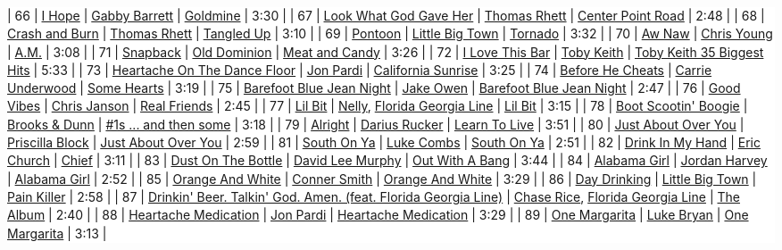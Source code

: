 | 66 | [I Hope](https://open.spotify.com/track/23T0OX7QOiIUFShSzbJ5Uo) | [Gabby Barrett](https://open.spotify.com/artist/6Iz3eq2aQGFf7TbGT2iahL) | [Goldmine](https://open.spotify.com/album/4Iqfx63CZhFGGIHiAvLxXY) | 3:30 |
| 67 | [Look What God Gave Her](https://open.spotify.com/track/2KqJC0koTBUyDlsMt5ok1V) | [Thomas Rhett](https://open.spotify.com/artist/6x2LnllRG5uGarZMsD4iO8) | [Center Point Road](https://open.spotify.com/album/5gnWhEFNbtCn0RLG2cp90g) | 2:48 |
| 68 | [Crash and Burn](https://open.spotify.com/track/2Fk0WwAqTBesLtKg97nojy) | [Thomas Rhett](https://open.spotify.com/artist/6x2LnllRG5uGarZMsD4iO8) | [Tangled Up](https://open.spotify.com/album/4ykbJPI8MPscFzROE8dqLy) | 3:10 |
| 69 | [Pontoon](https://open.spotify.com/track/2Gy3XMLbBxACZ4tXdFRGr7) | [Little Big Town](https://open.spotify.com/artist/3CygdxquGHurS7f9LjNLkv) | [Tornado](https://open.spotify.com/album/5IIYlM5tjDtW3fIgOIA5TB) | 3:32 |
| 70 | [Aw Naw](https://open.spotify.com/track/53Dj5PCDhb22qWqmre3YQs) | [Chris Young](https://open.spotify.com/artist/4BYxqVkZyFjtik7crYLg5Q) | [A.M.](https://open.spotify.com/album/3cyLH6iUGPjEsZIUFnJfd3) | 3:08 |
| 71 | [Snapback](https://open.spotify.com/track/7I5fYc4qKJddht8Ozhqqdx) | [Old Dominion](https://open.spotify.com/artist/6y8XlgIV8BLlIg1tT1R10i) | [Meat and Candy](https://open.spotify.com/album/1G4WDlYjm0VqgyEymNJRcf) | 3:26 |
| 72 | [I Love This Bar](https://open.spotify.com/track/2EZWdLnLPwL97JcfNlBoM1) | [Toby Keith](https://open.spotify.com/artist/2bA6fzP0lMAQ4kz6CF61w8) | [Toby Keith 35 Biggest Hits](https://open.spotify.com/album/3UBjWaGRf6ppcvnJd9M9UC) | 5:33 |
| 73 | [Heartache On The Dance Floor](https://open.spotify.com/track/0w3Q14i073jLoew1hgJkwD) | [Jon Pardi](https://open.spotify.com/artist/4MoAOfV4ROWofLG3a3hhBN) | [California Sunrise](https://open.spotify.com/album/1DTBcVfk3zXPHRmgpY6rFZ) | 3:25 |
| 74 | [Before He Cheats](https://open.spotify.com/track/0ZUo4YjG4saFnEJhdWp9Bt) | [Carrie Underwood](https://open.spotify.com/artist/4xFUf1FHVy696Q1JQZMTRj) | [Some Hearts](https://open.spotify.com/album/0kys2jaKAiDPfNBd4z7LAg) | 3:19 |
| 75 | [Barefoot Blue Jean Night](https://open.spotify.com/track/3ts6xK5GzfMAAriT9AIBmP) | [Jake Owen](https://open.spotify.com/artist/1n2pb9Tsfe4SwAjmUac6YT) | [Barefoot Blue Jean Night](https://open.spotify.com/album/4GeJssW5iLOSLOIXhLfOUJ) | 2:47 |
| 76 | [Good Vibes](https://open.spotify.com/track/1XVqh0dC0PIl72f2mQhsVt) | [Chris Janson](https://open.spotify.com/artist/60gmlHZmT16wiO9GiXKYK9) | [Real Friends](https://open.spotify.com/album/2rEH3VUXei9WuwsitItfcv) | 2:45 |
| 77 | [Lil Bit](https://open.spotify.com/track/0NmuYnjETG3u3qx0OmEJev) | [Nelly](https://open.spotify.com/artist/2gBjLmx6zQnFGQJCAQpRgw), [Florida Georgia Line](https://open.spotify.com/artist/3b8QkneNDz4JHKKKlLgYZg) | [Lil Bit](https://open.spotify.com/album/6aw4FMaYoLmhMZEI5dcq8I) | 3:15 |
| 78 | [Boot Scootin' Boogie](https://open.spotify.com/track/7Fq9RwQxSn3kW85PrDUf0M) | [Brooks & Dunn](https://open.spotify.com/artist/0XKOBt59crntr7HQXXO8Yz) | [\#1s ..\. and then some](https://open.spotify.com/album/1ZXM9jY3Bsg12KXgwftBrO) | 3:18 |
| 79 | [Alright](https://open.spotify.com/track/5JlH51YDYsGj2dyEJKKjcN) | [Darius Rucker](https://open.spotify.com/artist/7FY5V3XMwlNBPitEjXowHQ) | [Learn To Live](https://open.spotify.com/album/4HJ13QK0o292BbCtqww9BK) | 3:51 |
| 80 | [Just About Over You](https://open.spotify.com/track/4Ec0q0j8hRTCX4QQ5MiHSX) | [Priscilla Block](https://open.spotify.com/artist/6BpvASijzSWj7gnZD4Dvf1) | [Just About Over You](https://open.spotify.com/album/6re9IhLwe8c8pauqj1Fgma) | 2:59 |
| 81 | [South On Ya](https://open.spotify.com/track/0cvmA0xg8FkzKvBnO8987X) | [Luke Combs](https://open.spotify.com/artist/718COspgdWOnwOFpJHRZHS) | [South On Ya](https://open.spotify.com/album/2bnuOCorMF9NzCFQegmfnC) | 2:51 |
| 82 | [Drink In My Hand](https://open.spotify.com/track/1cktZnxiONH0hR6Q3DKy8h) | [Eric Church](https://open.spotify.com/artist/2IvkS5MXK0vPGnwyJsrEyV) | [Chief](https://open.spotify.com/album/5dtw6CoMhbrSj01YUvdQOF) | 3:11 |
| 83 | [Dust On The Bottle](https://open.spotify.com/track/0Xg68XXMRWzKQvD5S6BFvI) | [David Lee Murphy](https://open.spotify.com/artist/78OAtwN3XpjMcjibnF2Kw5) | [Out With A Bang](https://open.spotify.com/album/1hB7vz3JKWZ2sKEPeVolH9) | 3:44 |
| 84 | [Alabama Girl](https://open.spotify.com/track/3E6aByM6cm4BDIItxqFA3K) | [Jordan Harvey](https://open.spotify.com/artist/5WKa7xY2Y4Lko2cQjkj1iW) | [Alabama Girl](https://open.spotify.com/album/7cEOxGPOJ9eUCwcroRhLip) | 2:52 |
| 85 | [Orange And White](https://open.spotify.com/track/1VuBxXWxRfWGOZAg6ysqgX) | [Conner Smith](https://open.spotify.com/artist/0y2FPygoi6LVc75pxCgsMk) | [Orange And White](https://open.spotify.com/album/70tPDXm2rmrGf4scGgjNdv) | 3:29 |
| 86 | [Day Drinking](https://open.spotify.com/track/1pxXqJZBrCREdC0s4Xs6Xz) | [Little Big Town](https://open.spotify.com/artist/3CygdxquGHurS7f9LjNLkv) | [Pain Killer](https://open.spotify.com/album/49lwR8y1i51wrQRnhw5C3H) | 2:58 |
| 87 | [Drinkin' Beer\. Talkin' God\. Amen\. \(feat\. Florida Georgia Line\)](https://open.spotify.com/track/1b8TpvCFqmJTd2xz9xE9s1) | [Chase Rice](https://open.spotify.com/artist/6pBNfggcZZDCmb0p92OnGn), [Florida Georgia Line](https://open.spotify.com/artist/3b8QkneNDz4JHKKKlLgYZg) | [The Album](https://open.spotify.com/album/49DERKtzOTKNT7T0O4l6m4) | 2:40 |
| 88 | [Heartache Medication](https://open.spotify.com/track/6ZvAXIWw3rw8WR0Xlmifri) | [Jon Pardi](https://open.spotify.com/artist/4MoAOfV4ROWofLG3a3hhBN) | [Heartache Medication](https://open.spotify.com/album/0JzXywsekILWEm0mBPKKhC) | 3:29 |
| 89 | [One Margarita](https://open.spotify.com/track/6NhS5LwYbJ6xD7BGvlWRJO) | [Luke Bryan](https://open.spotify.com/artist/0BvkDsjIUla7X0k6CSWh1I) | [One Margarita](https://open.spotify.com/album/6BOJ3r1s8u63at3Ou7HaVw) | 3:13 |